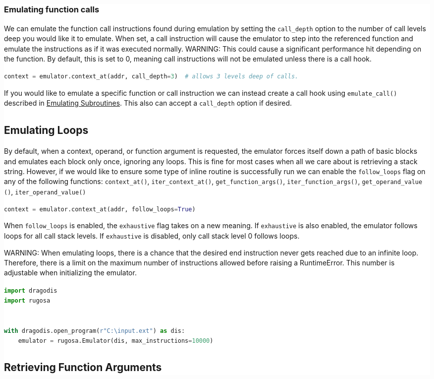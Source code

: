 ### Emulating function calls

We can emulate the function call instructions found during emulation by setting the 
`call_depth` option to the number of call levels deep you would like it to emulate.
When set, a call instruction will cause the emulator to step into the referenced function
and emulate the instructions as if it was executed normally. 
WARNING: This could cause a significant performance hit depending on the function.
By default, this is set to 0, meaning call instructions will not be emulated unless there is a call hook.

```python
context = emulator.context_at(addr, call_depth=3)  # allows 3 levels deep of calls.
```

If you would like to emulate a specific function or call instruction we can instead
create a call hook using `emulate_call()` described in [Emulating Subroutines](#emulating-subroutines).
This also can accept a `call_depth` option if desired.


## Emulating Loops

By default, when a context, operand, or function argument is requested, the emulator
forces itself down a path of basic blocks and emulates each block only once, ignoring
any loops. This is fine for most cases when all we care about is retrieving
a stack string. However, if we would like to ensure some type of inline routine
is successfully run we can enable the `follow_loops` flag on any of the following
functions: `context_at()`, `iter_context_at()`, `get_function_args()`, `iter_function_args()`, `get_operand_value()`, `iter_operand_value()`

```python
context = emulator.context_at(addr, follow_loops=True)
```

When `follow_loops` is enabled, the `exhaustive` flag takes on a new meaning.
If `exhaustive` is also enabled, the emulator follows loops for all call stack levels.
If `exhaustive` is disabled, only call stack level 0 follows loops. 

WARNING: When emulating loops, there is a chance that the desired end instruction
never gets reached due to an infinite loop.
Therefore, there is a limit on the maximum number of instructions allowed before raising a RuntimeError.
This number is adjustable when initializing the emulator.

```python
import dragodis
import rugosa


with dragodis.open_program(r"C:\input.ext") as dis:
    emulator = rugosa.Emulator(dis, max_instructions=10000)
```



## Retrieving Function Arguments
